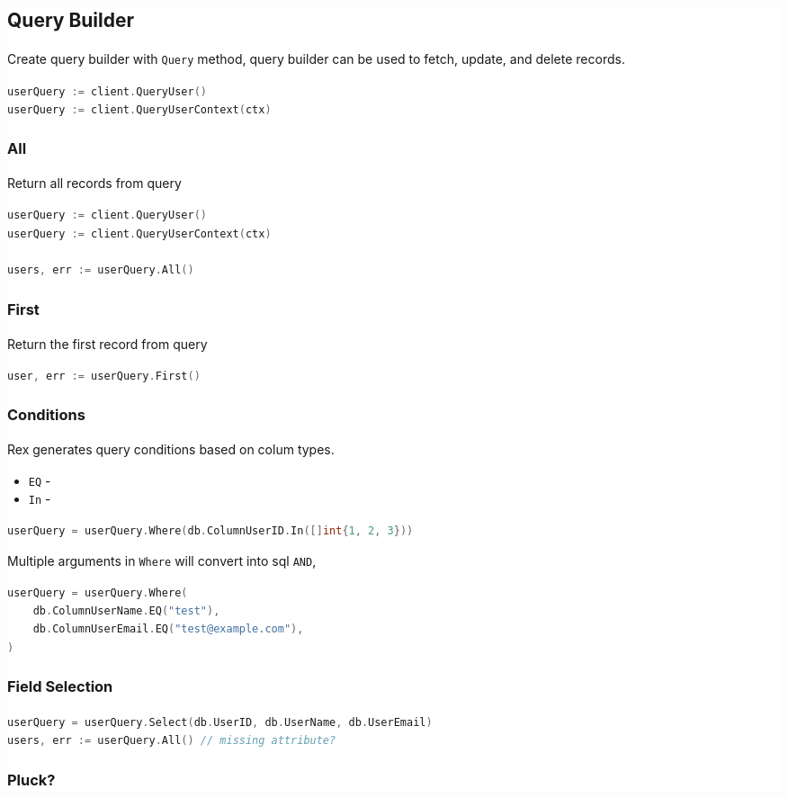 ## Query Builder

Create query builder with `Query` method, query builder can be used to fetch, update, and delete records.

```go
userQuery := client.QueryUser()
userQuery := client.QueryUserContext(ctx)
```

### All

Return all records from query

```go
userQuery := client.QueryUser()
userQuery := client.QueryUserContext(ctx)

users, err := userQuery.All()
```

### First

Return the first record from query

```go
user, err := userQuery.First()
```

### Conditions

Rex generates query conditions based on colum types.

- `EQ` -
- `In` -

```go
userQuery = userQuery.Where(db.ColumnUserID.In([]int{1, 2, 3}))
```

Multiple arguments in `Where` will convert into sql `AND`,

```go
userQuery = userQuery.Where(
	db.ColumnUserName.EQ("test"),
	db.ColumnUserEmail.EQ("test@example.com"),
)
```

### Field Selection

```go
userQuery = userQuery.Select(db.UserID, db.UserName, db.UserEmail)
users, err := userQuery.All() // missing attribute?
```

### Pluck?
